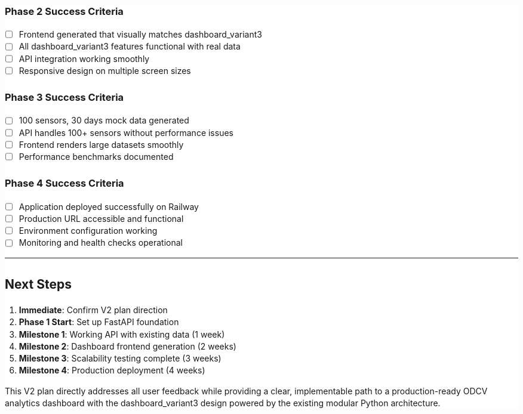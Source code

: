 ### Phase 2 Success Criteria
- [ ] Frontend generated that visually matches dashboard_variant3
- [ ] All dashboard_variant3 features functional with real data
- [ ] API integration working smoothly
- [ ] Responsive design on multiple screen sizes

### Phase 3 Success Criteria
- [ ] 100 sensors, 30 days mock data generated
- [ ] API handles 100+ sensors without performance issues
- [ ] Frontend renders large datasets smoothly
- [ ] Performance benchmarks documented

### Phase 4 Success Criteria
- [ ] Application deployed successfully on Railway
- [ ] Production URL accessible and functional
- [ ] Environment configuration working
- [ ] Monitoring and health checks operational

---

## Next Steps

1. **Immediate**: Confirm V2 plan direction
2. **Phase 1 Start**: Set up FastAPI foundation
3. **Milestone 1**: Working API with existing data (1 week)
4. **Milestone 2**: Dashboard frontend generation (2 weeks)
5. **Milestone 3**: Scalability testing complete (3 weeks)
6. **Milestone 4**: Production deployment (4 weeks)

This V2 plan directly addresses all user feedback while providing a clear, implementable path to a production-ready ODCV analytics dashboard with the dashboard_variant3 design powered by the existing modular Python architecture.